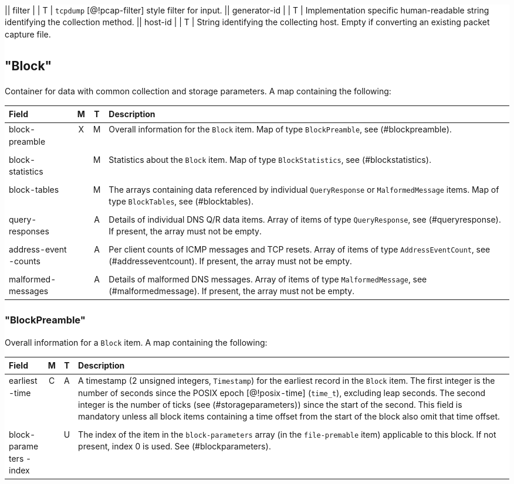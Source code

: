 ||
filter |   | T | `tcpdump` [@!pcap-filter] style filter for input.
||
generator-id |   | T | Implementation specific human-readable string identifying the collection method.
||
host-id |   | T | String identifying the collecting host. Empty if converting an existing packet capture file.

## "Block"

Container for data with common collection and storage parameters. A map containing the following:

Field | M | T | Description
:-----|:-:|:-:|:-----------
block-preamble | X | M | Overall information for the `Block` item. Map of type `BlockPreamble`, see (#blockpreamble).
||
block-statistics |   | M | Statistics about the `Block` item. Map of type `BlockStatistics`, see (#blockstatistics).
||
block-tables |   | M | The arrays containing data referenced by individual `QueryResponse` or `MalformedMessage` items. Map of type `BlockTables`, see (#blocktables).
||
query-responses |   | A | Details of individual DNS Q/R data items. Array of items of type `QueryResponse`, see (#queryresponse). If present, the array must not be empty.
||
address-event -counts |   | A | Per client counts of ICMP messages and TCP resets. Array of items of type `AddressEventCount`, see (#addresseventcount). If present, the array must not be empty.
||
malformed-messages |   | A | Details of malformed DNS messages. Array of items of type `MalformedMessage`, see (#malformedmessage). If present, the array must not be empty.

### "BlockPreamble"

Overall information for a `Block` item. A map containing the following:

Field | M | T | Description
:-----|:-:|:-:|:-----------
earliest-time | C | A | A timestamp (2 unsigned integers, `Timestamp`) for the earliest record in the `Block` item. The first integer is the number of seconds since the POSIX epoch [@!posix-time] (`time_t`), excluding leap seconds. The second integer is the number of ticks (see (#storageparameters)) since the start of the second. This field is mandatory unless all block items containing a time offset from the start of the block also omit that time offset.
| | |
block-parameters -index |   | U | The index of the item in the `block-parameters` array (in the `file-premable` item) applicable to this block. If not present, index 0 is used. See (#blockparameters).
